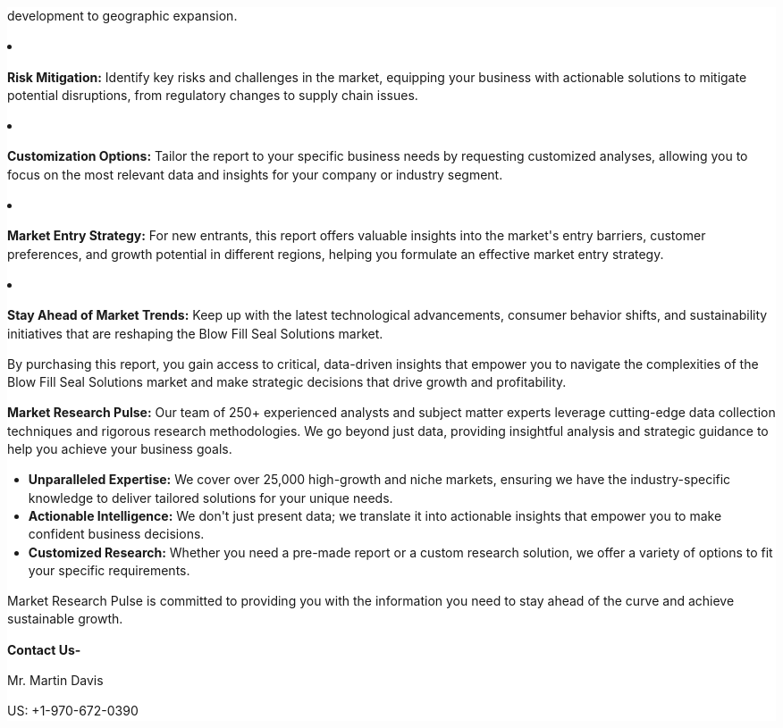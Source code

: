 development to geographic expansion.</p></li><li><p><strong>Risk Mitigation:</strong> Identify key risks and challenges in the market, equipping your business with actionable solutions to mitigate potential disruptions, from regulatory changes to supply chain issues.</p></li><li><p><strong>Customization Options:</strong> Tailor the report to your specific business needs by requesting customized analyses, allowing you to focus on the most relevant data and insights for your company or industry segment.</p></li><li><p><strong>Market Entry Strategy:</strong> For new entrants, this report offers valuable insights into the market's entry barriers, customer preferences, and growth potential in different regions, helping you formulate an effective market entry strategy.</p></li><li><p><strong>Stay Ahead of Market Trends:</strong> Keep up with the latest technological advancements, consumer behavior shifts, and sustainability initiatives that are reshaping the Blow Fill Seal Solutions market.</p></li></ol><p>By purchasing this report, you gain access to critical, data-driven insights that empower you to navigate the complexities of the Blow Fill Seal Solutions market and make strategic decisions that drive growth and profitability.</p><p><strong>Market Research Pulse:</strong>&nbsp;Our team of 250+ experienced analysts and subject matter experts leverage cutting-edge data collection techniques and rigorous research methodologies. We go beyond just data, providing insightful analysis and strategic guidance to help you achieve your business goals.</p><ul><li><strong>Unparalleled Expertise:</strong>&nbsp;We cover over 25,000 high-growth and niche markets, ensuring we have the industry-specific knowledge to deliver tailored solutions for your unique needs.</li><li><strong>Actionable Intelligence:</strong>&nbsp;We don't just present data; we translate it into actionable insights that empower you to make confident business decisions.</li><li><strong>Customized Research:</strong>&nbsp;Whether you need a pre-made report or a custom research solution, we offer a variety of options to fit your specific requirements.</li></ul><p>Market Research Pulse is committed to providing you with the information you need to stay ahead of the curve and achieve sustainable growth.</p><p><strong>Contact Us-</strong></p><p>Mr. Martin Davis</p><p>US: +1-970-672-0390</p>
